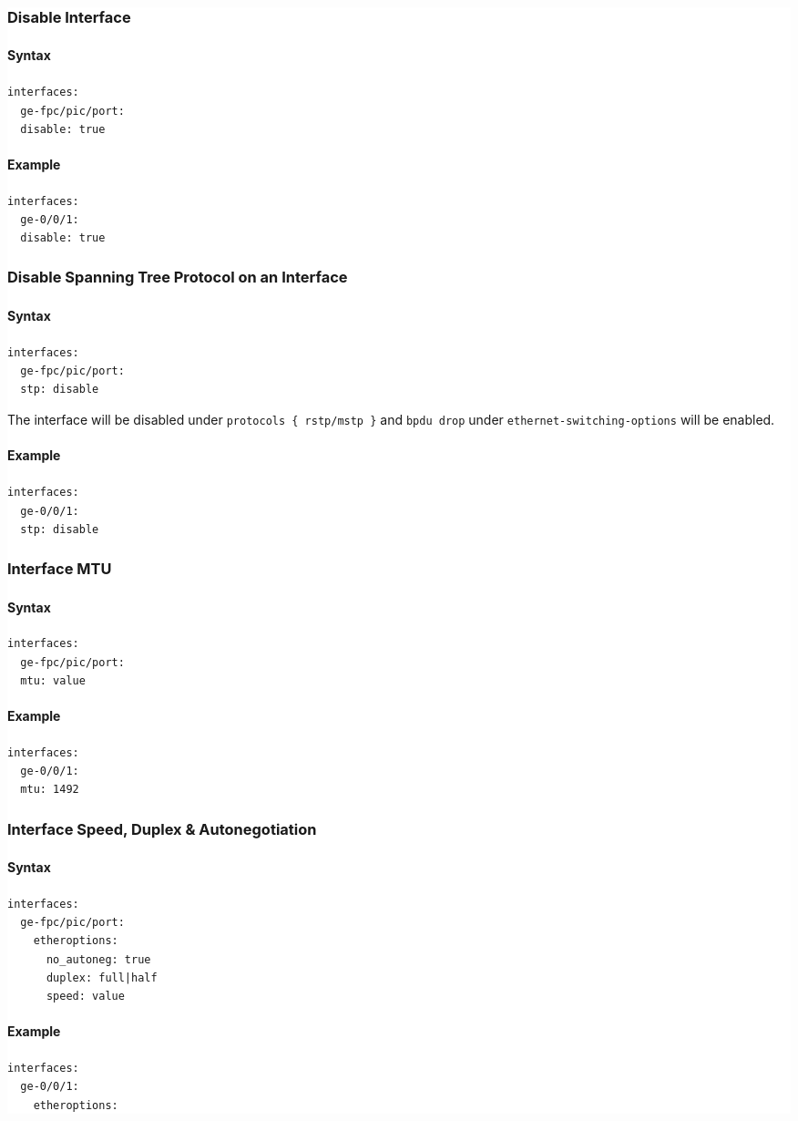 ### Disable Interface

#### Syntax
```
interfaces:
  ge-fpc/pic/port:
  disable: true
```
#### Example
```
interfaces:
  ge-0/0/1:
  disable: true
```

### Disable Spanning Tree Protocol on an Interface

#### Syntax
```
interfaces:
  ge-fpc/pic/port:
  stp: disable
```
The interface will be disabled under `protocols { rstp/mstp }` and `bpdu drop` under `ethernet-switching-options` will be enabled.

#### Example
```
interfaces:
  ge-0/0/1:
  stp: disable
```

### Interface MTU

#### Syntax
```
interfaces:
  ge-fpc/pic/port:
  mtu: value
```
#### Example
```
interfaces:
  ge-0/0/1:
  mtu: 1492
```

### Interface Speed, Duplex & Autonegotiation

#### Syntax
```
interfaces:
  ge-fpc/pic/port:
    etheroptions:
      no_autoneg: true
      duplex: full|half
      speed: value
```
#### Example
```
interfaces:
  ge-0/0/1:
    etheroptions:
```